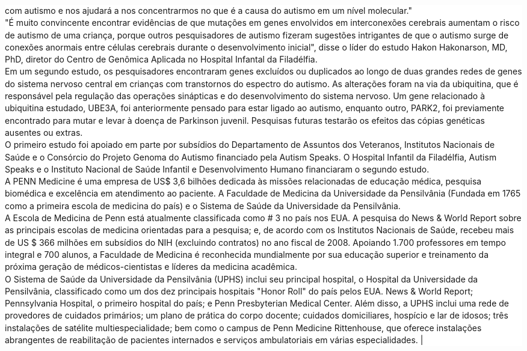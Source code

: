com autismo e nos ajudará a nos concentrarmos no que é a causa do autismo em um nível molecular."<br/>"É muito convincente encontrar evidências de que mutações em genes envolvidos em interconexões cerebrais aumentam o risco de autismo de uma criança, porque outros pesquisadores de autismo fizeram sugestões intrigantes de que o autismo surge de conexões anormais entre células cerebrais durante o desenvolvimento inicial", disse o líder do estudo Hakon Hakonarson, MD, PhD, diretor do Centro de Genômica Aplicada no Hospital Infantal da Filadélfia.<br/>Em um segundo estudo, os pesquisadores encontraram genes excluídos ou duplicados ao longo de duas grandes redes de genes do sistema nervoso central em crianças com transtornos do espectro do autismo. As alterações foram na via da ubiquitina, que é responsável pela regulação das operações sinápticas e do desenvolvimento do sistema nervoso. Um gene relacionado à ubiquitina estudado, UBE3A, foi anteriormente pensado para estar ligado ao autismo, enquanto outro, PARK2, foi previamente encontrado para mutar e levar à doença de Parkinson juvenil. Pesquisas futuras testarão os efeitos das cópias genéticas ausentes ou extras.<br/>O primeiro estudo foi apoiado em parte por subsídios do Departamento de Assuntos dos Veteranos, Institutos Nacionais de Saúde e o Consórcio do Projeto Genoma do Autismo financiado pela Autism Speaks. O Hospital Infantil da Filadélfia, Autism Speaks e o Instituto Nacional de Saúde Infantil e Desenvolvimento Humano financiaram o segundo estudo.<br/>A PENN Medicine é uma empresa de US$ 3,6 bilhões dedicada às missões relacionadas de educação médica, pesquisa biomédica e excelência em atendimento ao paciente. A Faculdade de Medicina da Universidade da Pensilvânia (Fundada em 1765 como a primeira escola de medicina do país) e o Sistema de Saúde da Universidade da Pensilvânia.<br/>A Escola de Medicina de Penn está atualmente classificada como # 3 no país nos EUA. A pesquisa do News & World Report sobre as principais escolas de medicina orientadas para a pesquisa; e, de acordo com os Institutos Nacionais de Saúde, recebeu mais de US $ 366 milhões em subsídios do NIH (excluindo contratos) no ano fiscal de 2008. Apoiando 1.700 professores em tempo integral e 700 alunos, a Faculdade de Medicina é reconhecida mundialmente por sua educação superior e treinamento da próxima geração de médicos-cientistas e líderes da medicina acadêmica.<br/>O Sistema de Saúde da Universidade da Pensilvânia (UPHS) inclui seu principal hospital, o Hospital da Universidade da Pensilvânia, classificado como um dos dez principais hospitais "Honor Roll" do país pelos EUA. News & World Report; Pennsylvania Hospital, o primeiro hospital do país; e Penn Presbyterian Medical Center. Além disso, a UPHS inclui uma rede de provedores de cuidados primários; um plano de prática do corpo docente; cuidados domiciliares, hospício e lar de idosos; três instalações de satélite multiespecialidade; bem como o campus de Penn Medicine Rittenhouse, que oferece instalações abrangentes de reabilitação de pacientes internados e serviços ambulatoriais em várias especialidades. |
